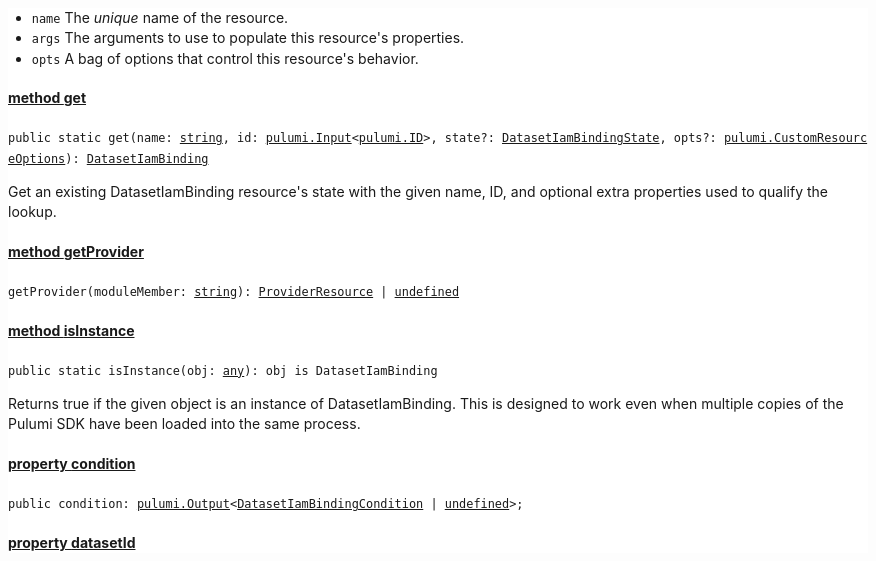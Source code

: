 * `name` The _unique_ name of the resource.
* `args` The arguments to use to populate this resource&#39;s properties.
* `opts` A bag of options that control this resource&#39;s behavior.

<h4 class="pdoc-member-header" id="DatasetIamBinding-get">
<a class="pdoc-child-name" href="https://github.com/pulumi/pulumi-gcp/blob/fc3da3c5794a45df688a785c73dd9311acde14c6/sdk/nodejs/bigquery/datasetIamBinding.ts#L38">method <b>get</b></a>
</h4>


<pre class="highlight"><code><span class='kd'>public static </span>get(name: <span class='kd'><a href='https://developer.mozilla.org/en-US/docs/Web/JavaScript/Reference/Global_Objects/String'>string</a></span>, id: <a href='/docs/reference/pkg/nodejs/pulumi/pulumi/#Input'>pulumi.Input</a>&lt;<a href='/docs/reference/pkg/nodejs/pulumi/pulumi/#ID'>pulumi.ID</a>&gt;, state?: <a href='#DatasetIamBindingState'>DatasetIamBindingState</a>, opts?: <a href='/docs/reference/pkg/nodejs/pulumi/pulumi/#CustomResourceOptions'>pulumi.CustomResourceOptions</a>): <a href='#DatasetIamBinding'>DatasetIamBinding</a></code></pre>


Get an existing DatasetIamBinding resource's state with the given name, ID, and optional extra
properties used to qualify the lookup.

<h4 class="pdoc-member-header" id="DatasetIamBinding-getProvider">
<a class="pdoc-child-name" href="https://github.com/pulumi/pulumi-gcp/blob/fc3da3c5794a45df688a785c73dd9311acde14c6/sdk/nodejs/bigquery/datasetIamBinding.ts#L28">method <b>getProvider</b></a>
</h4>


<pre class="highlight"><code><span class='kd'></span>getProvider(moduleMember: <span class='kd'><a href='https://developer.mozilla.org/en-US/docs/Web/JavaScript/Reference/Global_Objects/String'>string</a></span>): <a href='/docs/reference/pkg/nodejs/pulumi/pulumi/#ProviderResource'>ProviderResource</a> | <span class='kd'><a href='https://developer.mozilla.org/en-US/docs/Web/JavaScript/Reference/Global_Objects/undefined'>undefined</a></span></code></pre>

<h4 class="pdoc-member-header" id="DatasetIamBinding-isInstance">
<a class="pdoc-child-name" href="https://github.com/pulumi/pulumi-gcp/blob/fc3da3c5794a45df688a785c73dd9311acde14c6/sdk/nodejs/bigquery/datasetIamBinding.ts#L49">method <b>isInstance</b></a>
</h4>


<pre class="highlight"><code><span class='kd'>public static </span>isInstance(obj: <span class='kd'><a href='https://www.typescriptlang.org/docs/handbook/basic-types.html#any'>any</a></span>): obj is DatasetIamBinding</code></pre>


Returns true if the given object is an instance of DatasetIamBinding.  This is designed to work even
when multiple copies of the Pulumi SDK have been loaded into the same process.

<h4 class="pdoc-member-header" id="DatasetIamBinding-condition">
<a class="pdoc-child-name" href="https://github.com/pulumi/pulumi-gcp/blob/fc3da3c5794a45df688a785c73dd9311acde14c6/sdk/nodejs/bigquery/datasetIamBinding.ts#L56">property <b>condition</b></a>
</h4>

<pre class="highlight"><code><span class='kd'>public </span>condition: <a href='/docs/reference/pkg/nodejs/pulumi/pulumi/#Output'>pulumi.Output</a>&lt;<a href='/docs/reference/pkg/nodejs/pulumi/gcp/types/output/#DatasetIamBindingCondition'>DatasetIamBindingCondition</a> | <span class='kd'><a href='https://developer.mozilla.org/en-US/docs/Web/JavaScript/Reference/Global_Objects/undefined'>undefined</a></span>&gt;;</code></pre>
<h4 class="pdoc-member-header" id="DatasetIamBinding-datasetId">
<a class="pdoc-child-name" href="https://github.com/pulumi/pulumi-gcp/blob/fc3da3c5794a45df688a785c73dd9311acde14c6/sdk/nodejs/bigquery/datasetIamBinding.ts#L60">property <b>datasetId</b></a>
</h4>

